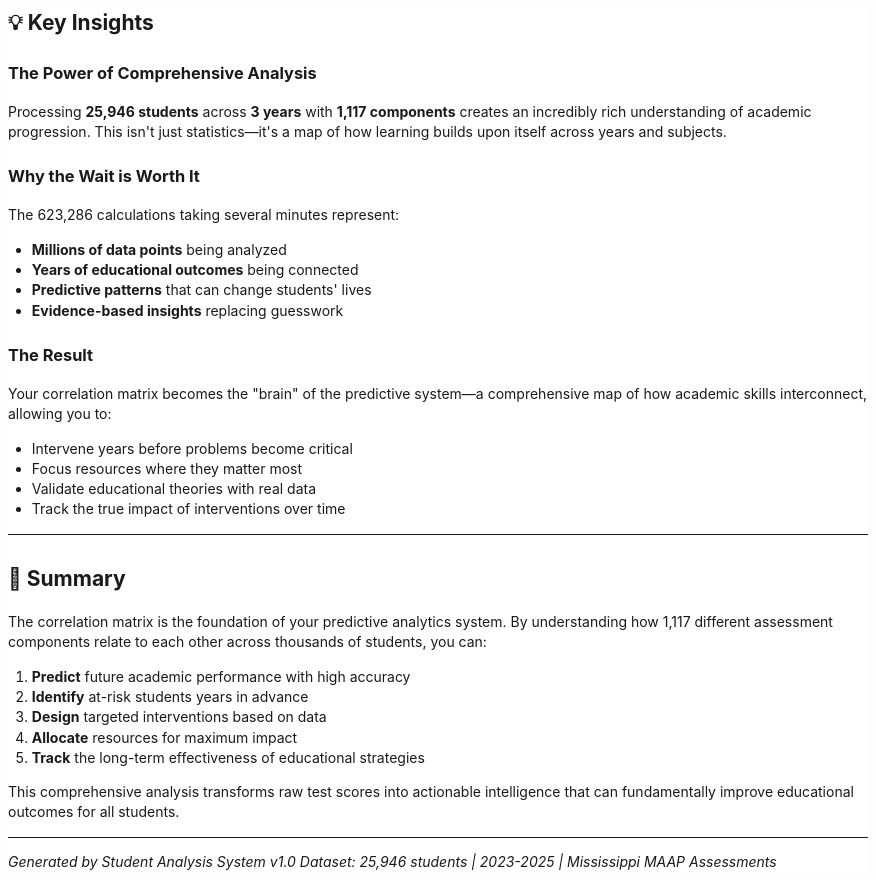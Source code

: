 
## 💡 Key Insights

### The Power of Comprehensive Analysis
Processing **25,946 students** across **3 years** with **1,117 components** creates an incredibly rich understanding of academic progression. This isn't just statistics—it's a map of how learning builds upon itself across years and subjects.

### Why the Wait is Worth It
The 623,286 calculations taking several minutes represent:
- **Millions of data points** being analyzed
- **Years of educational outcomes** being connected
- **Predictive patterns** that can change students' lives
- **Evidence-based insights** replacing guesswork

### The Result
Your correlation matrix becomes the "brain" of the predictive system—a comprehensive map of how academic skills interconnect, allowing you to:
- Intervene years before problems become critical
- Focus resources where they matter most
- Validate educational theories with real data
- Track the true impact of interventions over time

---

## 📝 Summary

The correlation matrix is the foundation of your predictive analytics system. By understanding how 1,117 different assessment components relate to each other across thousands of students, you can:

1. **Predict** future academic performance with high accuracy
2. **Identify** at-risk students years in advance
3. **Design** targeted interventions based on data
4. **Allocate** resources for maximum impact
5. **Track** the long-term effectiveness of educational strategies

This comprehensive analysis transforms raw test scores into actionable intelligence that can fundamentally improve educational outcomes for all students.

---

*Generated by Student Analysis System v1.0*
*Dataset: 25,946 students | 2023-2025 | Mississippi MAAP Assessments*
